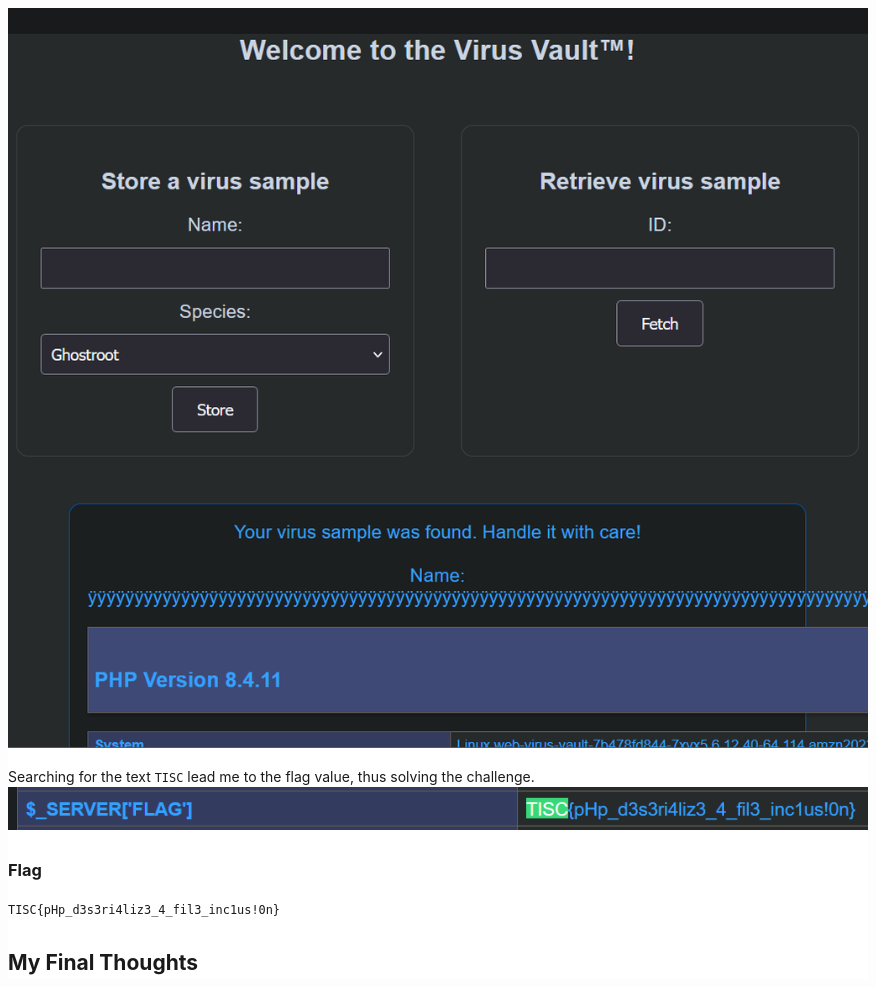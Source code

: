 ![](../../../assets/tisc2025/213fee568d1f29a51a55496b9fa27051.png)

Searching for the text `TISC` lead me to the flag value, thus solving the challenge.
![](../../../assets/tisc2025/5f28bdfa00a8f030849a6aaa4e937300.png)

### Flag

```
TISC{pHp_d3s3ri4liz3_4_fil3_inc1us!0n}
```

## My Final Thoughts
